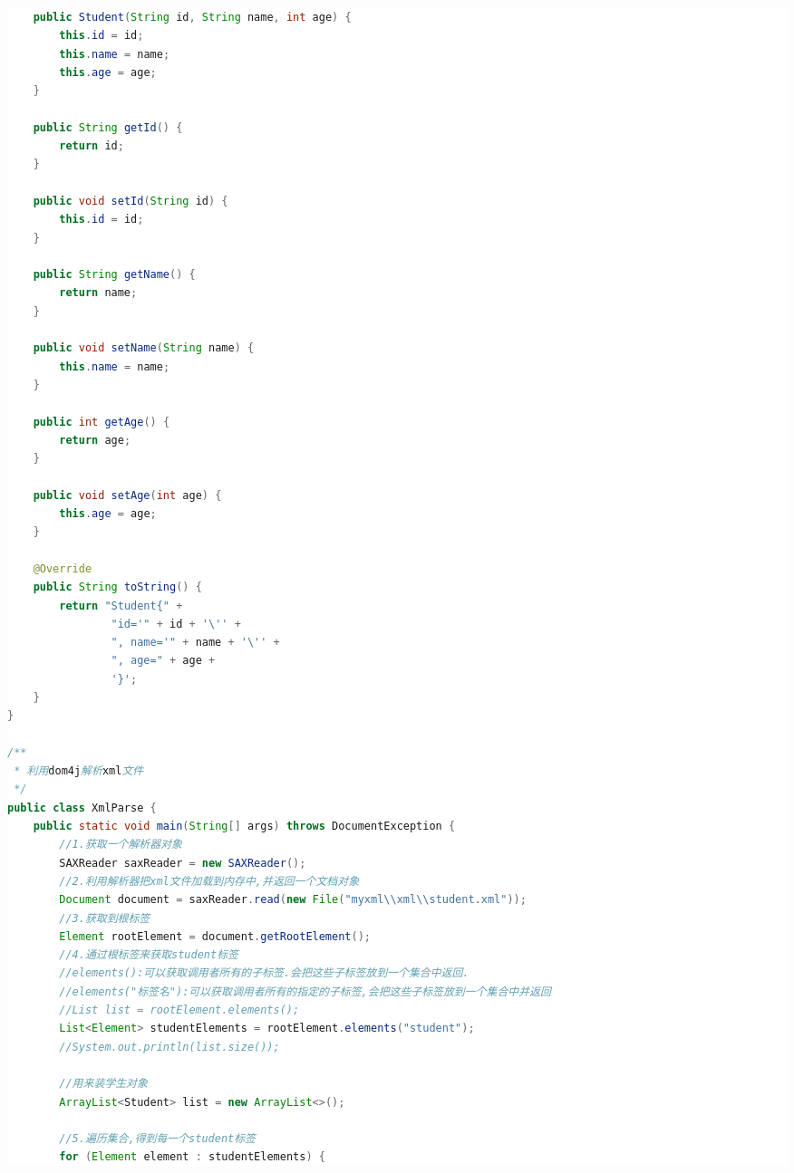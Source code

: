   ```java
      public Student(String id, String name, int age) {
          this.id = id;
          this.name = name;
          this.age = age;
      }

      public String getId() {
          return id;
      }

      public void setId(String id) {
          this.id = id;
      }

      public String getName() {
          return name;
      }

      public void setName(String name) {
          this.name = name;
      }

      public int getAge() {
          return age;
      }

      public void setAge(int age) {
          this.age = age;
      }

      @Override
      public String toString() {
          return "Student{" +
                  "id='" + id + '\'' +
                  ", name='" + name + '\'' +
                  ", age=" + age +
                  '}';
      }
  }

  /**
   * 利用dom4j解析xml文件
   */
  public class XmlParse {
      public static void main(String[] args) throws DocumentException {
          //1.获取一个解析器对象
          SAXReader saxReader = new SAXReader();
          //2.利用解析器把xml文件加载到内存中,并返回一个文档对象
          Document document = saxReader.read(new File("myxml\\xml\\student.xml"));
          //3.获取到根标签
          Element rootElement = document.getRootElement();
          //4.通过根标签来获取student标签
          //elements():可以获取调用者所有的子标签.会把这些子标签放到一个集合中返回.
          //elements("标签名"):可以获取调用者所有的指定的子标签,会把这些子标签放到一个集合中并返回
          //List list = rootElement.elements();
          List<Element> studentElements = rootElement.elements("student");
          //System.out.println(list.size());

          //用来装学生对象
          ArrayList<Student> list = new ArrayList<>();

          //5.遍历集合,得到每一个student标签
          for (Element element : studentElements) {
  ```